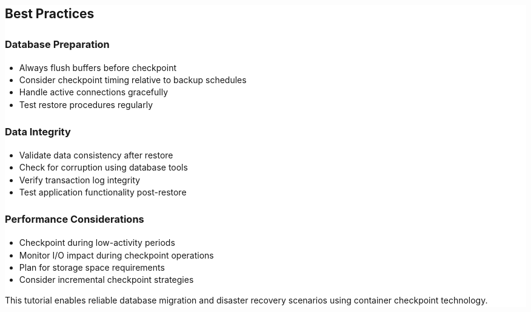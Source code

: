 ## Best Practices

### Database Preparation
- Always flush buffers before checkpoint
- Consider checkpoint timing relative to backup schedules
- Handle active connections gracefully
- Test restore procedures regularly

### Data Integrity
- Validate data consistency after restore
- Check for corruption using database tools
- Verify transaction log integrity
- Test application functionality post-restore

### Performance Considerations
- Checkpoint during low-activity periods
- Monitor I/O impact during checkpoint operations
- Plan for storage space requirements
- Consider incremental checkpoint strategies

This tutorial enables reliable database migration and disaster recovery scenarios using container checkpoint technology.